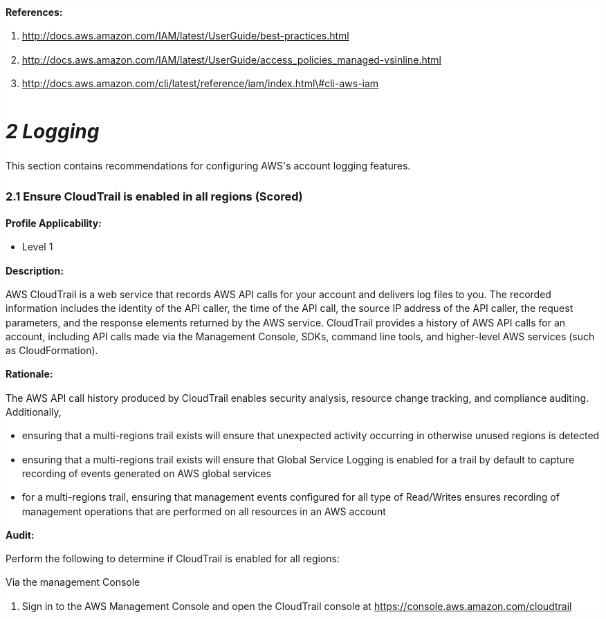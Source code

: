 **References:**

1.  [http://docs.aws.amazon.com/IAM/latest/UserGuide/best-practices.html
    ](http://docs.aws.amazon.com/IAM/latest/UserGuide/best-practices.html)

2.  [http://docs.aws.amazon.com/IAM/latest/UserGuide/access_policies_managed-vsinline.html
    ](http://docs.aws.amazon.com/IAM/latest/UserGuide/access_policies_managed-vs-inline.html)

3.  [http://docs.aws.amazon.com/cli/latest/reference/iam/index.html\#cli-aws-iam
    ](http://docs.aws.amazon.com/cli/latest/reference/iam/index.html#cli-aws-iam)

*2 Logging* 
============

This section contains recommendations for configuring AWS's account logging
features.

### 2.1 Ensure CloudTrail is enabled in all regions (Scored) 

**Profile Applicability:**

-   Level 1

**Description:**

AWS CloudTrail is a web service that records AWS API calls for your account and
delivers log files to you. The recorded information includes the identity of the
API caller, the time of the API call, the source IP address of the API caller,
the request parameters, and the response elements returned by the AWS service.
CloudTrail provides a history of AWS API calls for an account, including API
calls made via the Management Console, SDKs, command line tools, and
higher-level AWS services (such as CloudFormation).

**Rationale:**

The AWS API call history produced by CloudTrail enables security analysis,
resource change tracking, and compliance auditing. Additionally,

-   ensuring that a multi-regions trail exists will ensure that unexpected
    activity occurring in otherwise unused regions is detected

-   ensuring that a multi-regions trail exists will ensure that Global Service
    Logging is enabled for a trail by default to capture recording of events
    generated on AWS global services

-   for a multi-regions trail, ensuring that management events configured for
    all type of Read/Writes ensures recording of management operations that are
    performed on all resources in an AWS account

**Audit:**

Perform the following to determine if CloudTrail is enabled for all regions:

Via the management Console

1.  Sign in to the AWS Management Console and open the CloudTrail console at
    [https://console.aws.amazon.com/cloudtrail
    ](https://console.aws.amazon.com/cloudtrail)
